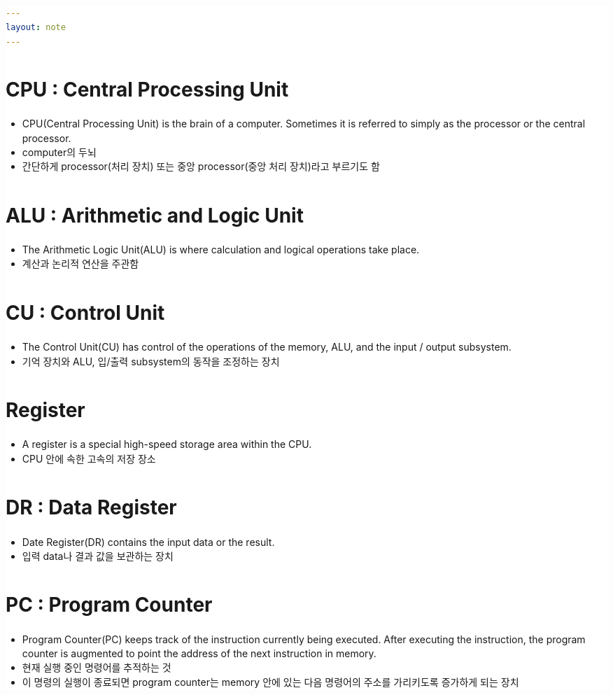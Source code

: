 ```yaml
---
layout: note
---
```


# CPU : Central Processing Unit

- CPU(Central Processing Unit) is the brain of a computer. Sometimes it is referred to simply as the processor or the central processor.
- computer의 두뇌
- 간단하게 processor(처리 장치) 또는 중앙 processor(중앙 처리 장치)라고 부르기도 함




# ALU : Arithmetic and Logic Unit

- The Arithmetic Logic Unit(ALU) is where calculation and logical operations take place.
- 계산과 논리적 연산을 주관함




# CU : Control Unit

- The Control Unit(CU) has control of the operations of the memory, ALU, and the input / output subsystem.
- 기억 장치와 ALU, 입/출력 subsystem의 동작을 조정하는 장치




# Register

- A register is a special high-speed storage area within the CPU.
- CPU 안에 속한 고속의 저장 장소




# DR : Data Register

- Date Register(DR) contains the input data or the result.
- 입력 data나 결과 값을 보관하는 장치




# PC : Program Counter

- Program Counter(PC) keeps track of the instruction currently being executed. After executing the instruction, the program counter is augmented to point the address of the next instruction in memory.
- 현재 실행 중인 명령어를 추적하는 것
- 이 명령의 실행이 종료되면 program counter는 memory 안에 있는 다음 명령어의 주소를 가리키도록 증가하게 되는 장치
